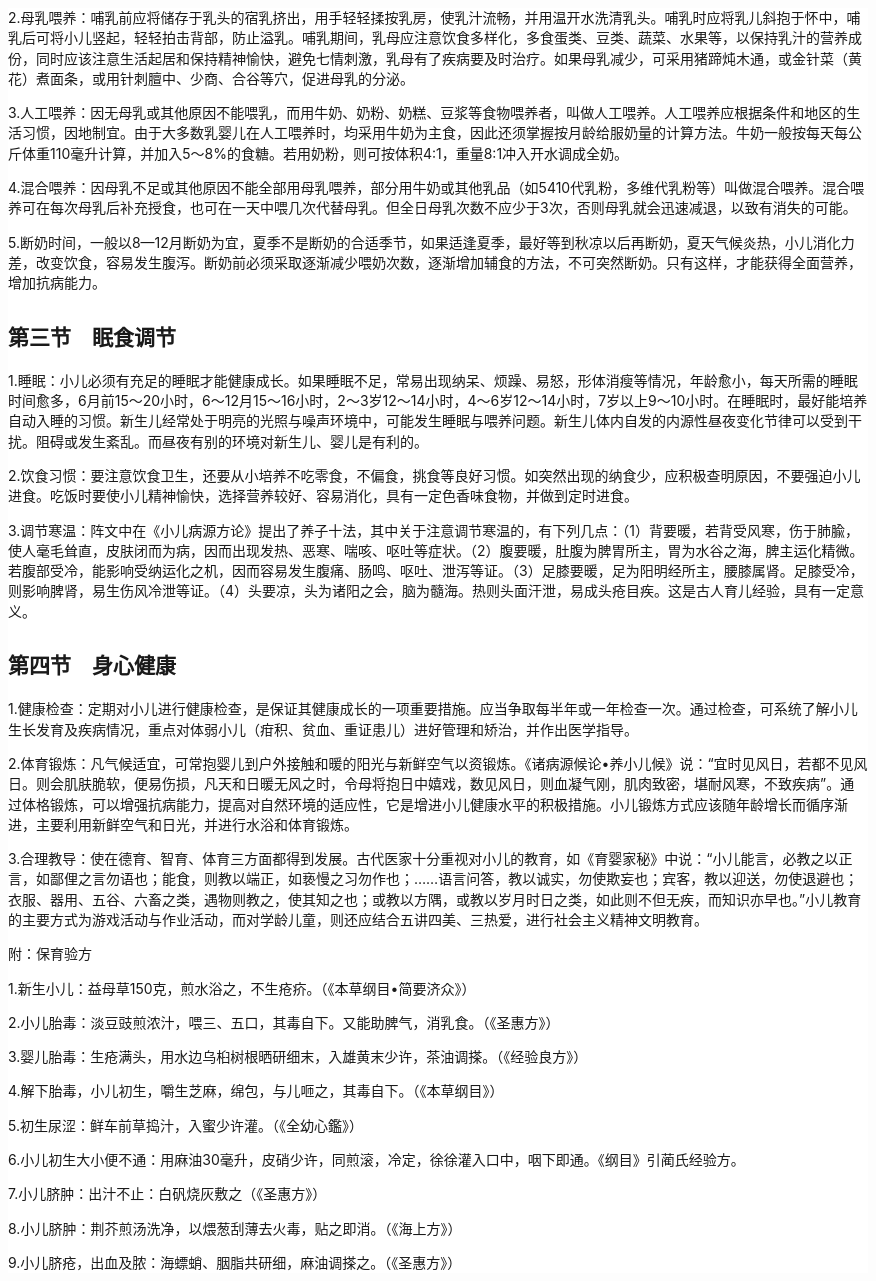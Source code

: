 2.母乳喂养：哺乳前应将储存于乳头的宿乳挤出，用手轻轻揉按乳房，使乳汁流畅，并用温开水洗清乳头。哺乳时应将乳儿斜抱于怀中，哺乳后可将小儿竖起，轻轻拍击背部，防止溢乳。哺乳期间，乳母应注意饮食多样化，多食蛋类、豆类、蔬菜、水果等，以保持乳汁的营养成份，同时应该注意生活起居和保持精神愉快，避免七情刺激，乳母有了疾病要及时治疗。如果母乳减少，可采用猪蹄炖木通，或金针菜（黄花）煮面条，或用针刺膻中、少商、合谷等穴，促进母乳的分泌。

3.人工喂养：因无母乳或其他原因不能喂乳，而用牛奶、奶粉、奶糕、豆浆等食物喂养者，叫做人工喂养。人工喂养应根据条件和地区的生活习惯，因地制宜。由于大多数乳婴儿在人工喂养时，均采用牛奶为主食，因此还须掌握按月龄给服奶量的计算方法。牛奶一般按每天每公斤体重110毫升计算，并加入5〜8%的食糖。若用奶粉，则可按体积4:1，重量8:1冲入开水调成全奶。

4.混合喂养：因母乳不足或其他原因不能全部用母乳喂养，部分用牛奶或其他乳品（如5410代乳粉，多维代乳粉等）叫做混合喂养。混合喂养可在每次母乳后补充授食，也可在一天中喂几次代替母乳。但全日母乳次数不应少于3次，否则母乳就会迅速减退，以致有消失的可能。

5.断奶时间，一般以8—12月断奶为宜，夏季不是断奶的合适季节，如果适逢夏季，最好等到秋凉以后再断奶，夏天气候炎热，小儿消化力差，改变饮食，容易发生腹泻。断奶前必须采取逐渐减少喂奶次数，逐渐增加辅食的方法，不可突然断奶。只有这样，才能获得全面营养，增加抗病能力。

## 第三节　眠食调节

1.睡眠：小儿必须有充足的睡眠才能健康成长。如果睡眠不足，常易出现纳呆、烦躁、易怒，形体消瘦等情况，年龄愈小，每天所需的睡眠时间愈多，6月前15〜20小时，6〜12月15〜16小时，2〜3岁12〜14小时，4〜6岁12〜14小时，7岁以上9〜10小时。在睡眠时，最好能培养自动入睡的习惯。新生儿经常处于明亮的光照与噪声环境中，可能发生睡眠与喂养问题。新生儿体内自发的内源性昼夜变化节律可以受到干扰。阻碍或发生紊乱。而昼夜有别的环境对新生儿、婴儿是有利的。

2.饮食习惯：要注意饮食卫生，还要从小培养不吃零食，不偏食，挑食等良好习惯。如突然出现的纳食少，应积极查明原因，不要强迫小儿进食。吃饭时要使小儿精神愉快，选择营养较好、容易消化，具有一定色香味食物，并做到定时进食。

3.调节寒温：阵文中在《小儿病源方论》提出了养子十法，其中关于注意调节寒温的，有下列几点：（1）背要暖，若背受风寒，伤于肺腧，使人毫毛耸直，皮肤闭而为病，因而出现发热、恶寒、喘咳、呕吐等症状。（2）腹要暖，肚腹为脾胃所主，胃为水谷之海，脾主运化精微。若腹部受冷，能影响受纳运化之机，因而容易发生腹痛、肠鸣、呕吐、泄泻等证。（3）足膝要暖，足为阳明经所主，腰膝属肾。足膝受冷，则影响脾肾，易生伤风冷泄等证。（4）头要凉，头为诸阳之会，脑为髓海。热则头面汗泄，易成头疮目疾。这是古人育儿经验，具有一定意义。

## 第四节　身心健康

1.健康检查：定期对小儿进行健康检查，是保证其健康成长的一项重要措施。应当争取每半年或一年检查一次。通过检查，可系统了解小儿生长发育及疾病情况，重点对体弱小儿（疳积、贫血、重证患儿）进好管理和矫治，并作出医学指导。

2.体育锻炼：凡气候适宜，可常抱婴儿到户外接触和暖的阳光与新鲜空气以资锻炼。《诸病源候论•养小儿候》说：“宜时见风日，若都不见风日。则会肌肤脆软，便易伤损，凡天和日暖无风之时，令母将抱日中嬉戏，数见风日，则血凝气刚，肌肉致密，堪耐风寒，不致疾病”。通过体格锻炼，可以增强抗病能力，提高对自然环境的适应性，它是增进小儿健康水平的积极措施。小儿锻炼方式应该随年龄增长而循序渐进，主要利用新鲜空气和日光，并进行水浴和体育锻炼。

3.合理教导：使在德育、智育、体育三方面都得到发展。古代医家十分重视对小儿的教育，如《育婴家秘》中说：“小儿能言，必教之以正言，如鄙俚之言勿语也；能食，则教以端正，如亵慢之习勿作也；……语言问答，教以诚实，勿使欺妄也；宾客，教以迎送，勿使退避也；衣服、器用、五谷、六畜之类，遇物则教之，使其知之也；或教以方隅，或教以岁月时日之类，如此则不但无疾，而知识亦早也。”小儿教育的主要方式为游戏活动与作业活动，而对学龄儿童，则还应结合五讲四美、三热爱，进行社会主义精神文明教育。

附：保育验方

1.新生小儿：益母草150克，煎水浴之，不生疮疥。（《本草纲目•简要济众》）

2.小儿胎毒：淡豆豉煎浓汁，喂三、五口，其毒自下。又能助脾气，消乳食。（《圣惠方》）

3.婴儿胎毒：生疮满头，用水边乌桕树根晒研细末，入雄黄末少许，茶油调搽。（《经验良方》）

4.解下胎毒，小儿初生，嚼生芝麻，绵包，与儿咂之，其毒自下。（《本草纲目》）

5.初生尿涩：鲜车前草捣汁，入蜜少许灌。（《全幼心鑑》）

6.小儿初生大小便不通：用麻油30毫升，皮硝少许，同煎滚，冷定，徐徐灌入口中，咽下即通。《纲目》引蔺氏经验方。

7.小儿脐肿：出汁不止：白矾烧灰敷之（《圣惠方》）

8.小儿脐肿：荆芥煎汤洗净，以煨葱刮薄去火毒，贴之即消。（《海上方》）

9.小儿脐疮，出血及脓：海螵蛸、胭脂共研细，麻油调搽之。（《圣惠方》）
